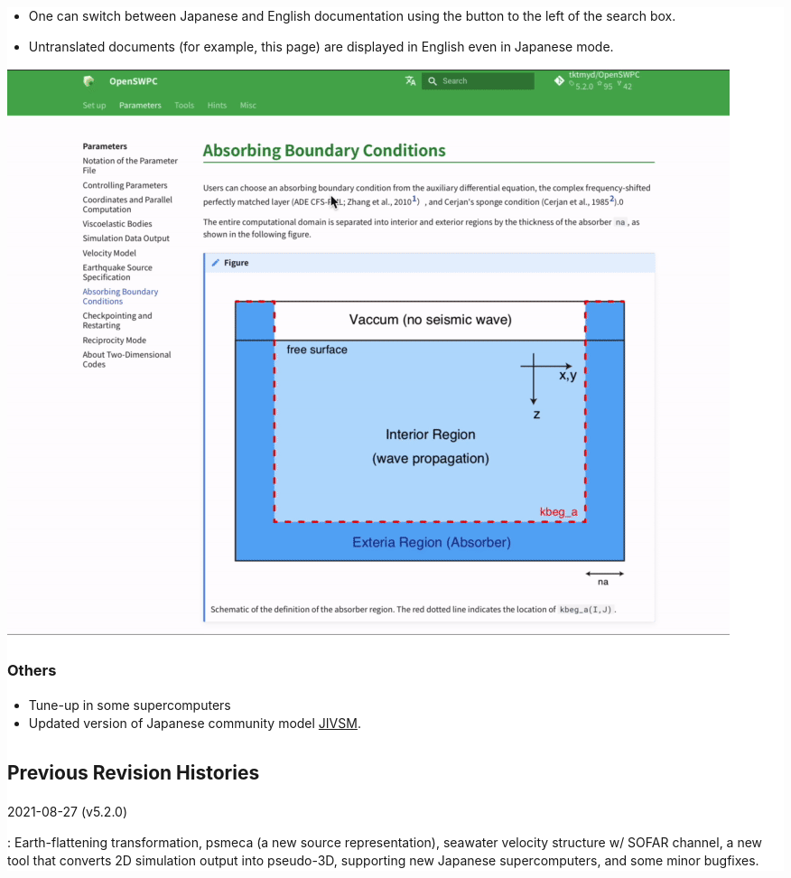 - One can switch between Japanese and English documentation using the button to the left of the search box.

- Untranslated documents (for example, this page) are displayed in English even in Japanese mode. 

![](./fig/demo-en-jp-switch.gif)


### Others

- Tune-up in some supercomputers
- Updated version of Japanese community model [JIVSM](./1._SetUp/0104_dataset.md).


## Previous Revision Histories

2021-08-27 (v5.2.0)

:   Earth-flattening transformation, psmeca (a new source representation), seawater velocity structure w/ SOFAR channel, a new tool that converts 2D simulation output into pseudo-3D, supporting new Japanese supercomputers, and some minor bugfixes. 
